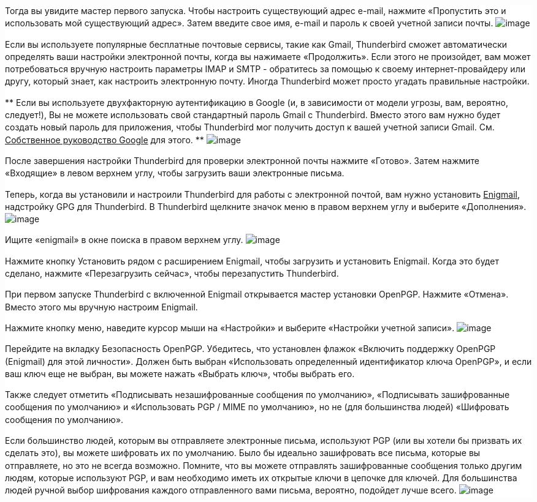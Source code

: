 Тогда вы увидите мастер первого запуска. Чтобы настроить существующий адрес e-mail, нажмите «Пропустить это и использовать мой существующий адрес». Затем введите свое имя, e-mail и пароль к своей учетной записи почты.
![image](tool_pgposx12.png)

Если вы используете популярные бесплатные почтовые сервисы, такие как Gmail, Thunderbird сможет автоматически определять ваши настройки электронной почты, когда вы нажимаете «Продолжить». Если этого не произойдет, вам может потребоваться вручную настроить параметры IMAP и SMTP - обратитесь за помощью к своему интернет-провайдеру или другу, который знает, как настроить электронную почту. Иногда Thunderbird может просто угадать правильные настройки.

** Если вы используете двухфакторную аутентификацию в Google (и, в зависимости от модели угрозы, вам, вероятно, следует!), Вы не можете использовать свой стандартный пароль Gmail с Thunderbird. Вместо этого вам нужно будет создать новый пароль для приложения, чтобы Thunderbird мог получить доступ к вашей учетной записи Gmail. См. [Собственное руководство Google](https://support.google.com/mail/answer/1173270?hl=en) для этого. **
![image](tool_pgposx13.png)

После завершения настройки Thunderbird для проверки электронной почты нажмите «Готово». Затем нажмите «Входящие» в левом верхнем углу, чтобы загрузить ваши электронные письма.

Теперь, когда вы установили и настроили Thunderbird для работы с электронной почтой, вам нужно установить [Enigmail](https://www.enigmail.net/home/index.php), надстройку GPG для Thunderbird. В Thunderbird щелкните значок меню в правом верхнем углу и выберите «Дополнения».
![image](tool_pgposx14.png)

Ищите «enigmail» в окне поиска в правом верхнем углу. 
![image](tool_pgposx15.png)

Нажмите кнопку Установить рядом с расширением Enigmail, чтобы загрузить и установить Enigmail. Когда это будет сделано, нажмите «Перезагрузить сейчас», чтобы перезапустить Thunderbird.

При первом запуске Thunderbird с включенной Enigmail открывается мастер установки OpenPGP. Нажмите «Отмена». Вместо этого мы вручную настроим Enigmail.

Нажмите кнопку меню, наведите курсор мыши на «Настройки» и выберите «Настройки учетной записи».
![image](tool_pgposx16.png)

Перейдите на вкладку Безопасность OpenPGP. Убедитесь, что установлен флажок «Включить поддержку OpenPGP (Enigmail) для этой личности». Должен быть выбран «Использовать определенный идентификатор ключа OpenPGP», и если ваш ключ еще не выбран, вы можете нажать «Выбрать ключ», чтобы выбрать его.

Также следует отметить «Подписывать незашифрованные сообщения по умолчанию», «Подписывать зашифрованные сообщения по умолчанию» и «Использовать PGP / MIME по умолчанию», но не (для большинства людей) «Шифровать сообщения по умолчанию».

Если большинство людей, которым вы отправляете электронные письма, используют PGP (или вы хотели бы призвать их сделать это), вы можете шифровать их по умолчанию. Было бы идеально зашифровать все письма, которые вы отправляете, но это не всегда возможно. Помните, что вы можете отправлять зашифрованные сообщения только другим людям, которые используют PGP, и вам необходимо иметь их открытые ключи в цепочке для ключей. Для большинства людей ручной выбор шифрования каждого отправленного вами письма, вероятно, подойдет лучше всего. 
![image](tool_pgposx17.png)

